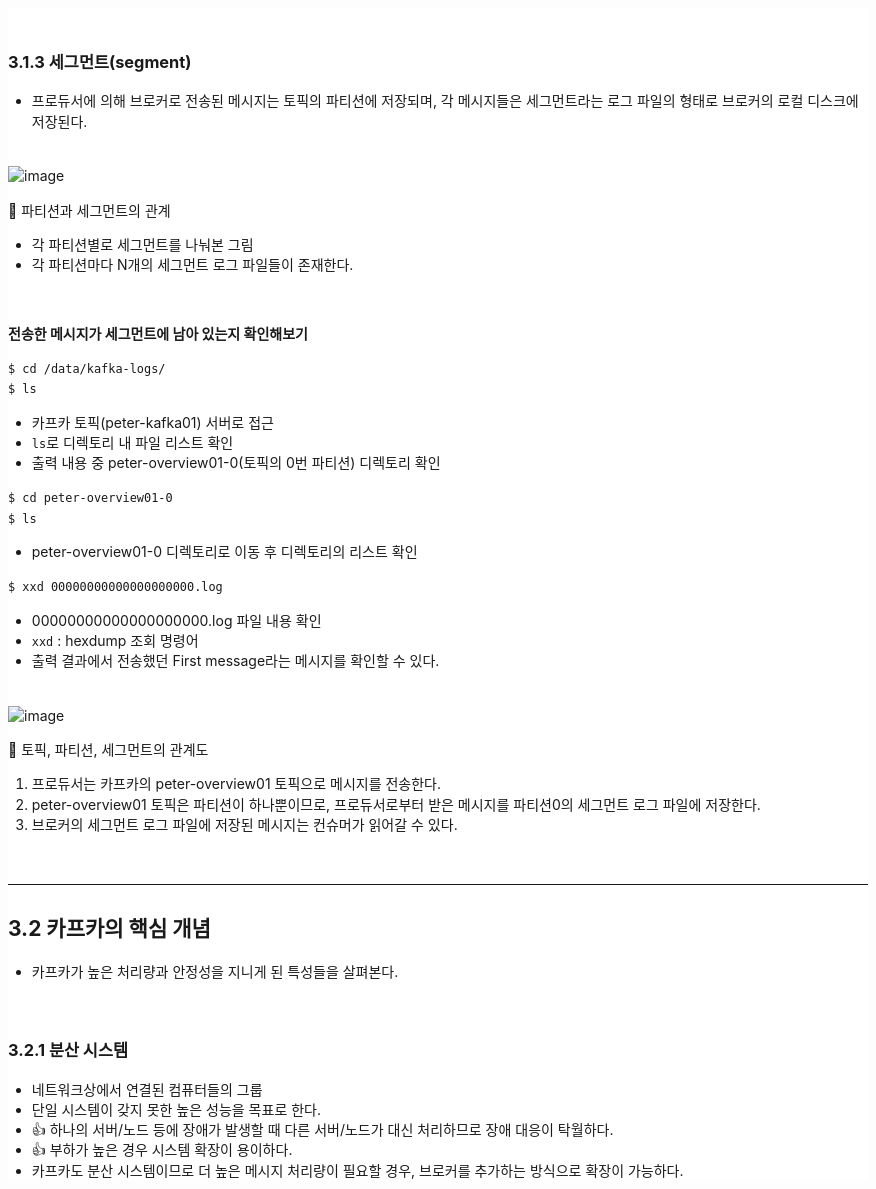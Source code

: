 <br/>

### 3.1.3 세그먼트(segment)
- 프로듀서에 의해 브로커로 전송된 메시지는 토픽의 파티션에 저장되며, 각 메시지들은 세그먼트라는 로그 파일의 형태로 브로커의 로컬 디스크에 저장된다.

<br/>

<img width="550" alt="image" src="https://github.com/mash-up-kr/S3A/assets/55437339/86094f6f-eed6-4f12-92f1-ad0de4faa7ec" />

🔼 파티션과 세그먼트의 관계
- 각 파티션별로 세그먼트를 나눠본 그림
- 각 파티션마다 N개의 세그먼트 로그 파일들이 존재한다.

<br/>

**전송한 메시지가 세그먼트에 남아 있는지 확인해보기**
```
$ cd /data/kafka-logs/
$ ls
```
- 카프카 토픽(peter-kafka01) 서버로 접근
- `ls`로 디렉토리 내 파일 리스트 확인
- 출력 내용 중 peter-overview01-0(토픽의 0번 파티션) 디렉토리 확인

```
$ cd peter-overview01-0
$ ls
```
- peter-overview01-0 디렉토리로 이동 후 디렉토리의 리스트 확인

```
$ xxd 00000000000000000000.log
```
- 00000000000000000000.log 파일 내용 확인
- `xxd` : hexdump 조회 명령어
- 출력 결과에서 전송했던 First message라는 메시지를 확인할 수 있다.

<br/>

<img width="550" alt="image" src="https://github.com/mash-up-kr/S3A/assets/55437339/aa18eacc-6e60-4c23-a2f1-f58deefceaeb" />

🔼 토픽, 파티션, 세그먼트의 관계도
1. 프로듀서는 카프카의 peter-overview01 토픽으로 메시지를 전송한다.
2. peter-overview01 토픽은 파티션이 하나뿐이므로, 프로듀서로부터 받은 메시지를 파티션0의 세그먼트 로그 파일에 저장한다.
3. 브로커의 세그먼트 로그 파일에 저장된 메시지는 컨슈머가 읽어갈 수 있다.

<br/>

---

## 3.2 카프카의 핵심 개념
- 카프카가 높은 처리량과 안정성을 지니게 된 특성들을 살펴본다.

<br/>

### 3.2.1 분산 시스템
- 네트워크상에서 연결된 컴퓨터들의 그룹
- 단일 시스템이 갖지 못한 높은 성능을 목표로 한다.
- 👍 하나의 서버/노드 등에 장애가 발생할 때 다른 서버/노드가 대신 처리하므로 장애 대응이 탁월하다.
- 👍 부하가 높은 경우 시스템 확장이 용이하다.
- 카프카도 분산 시스템이므로 더 높은 메시지 처리량이 필요할 경우, 브로커를 추가하는 방식으로 확장이 가능하다.
